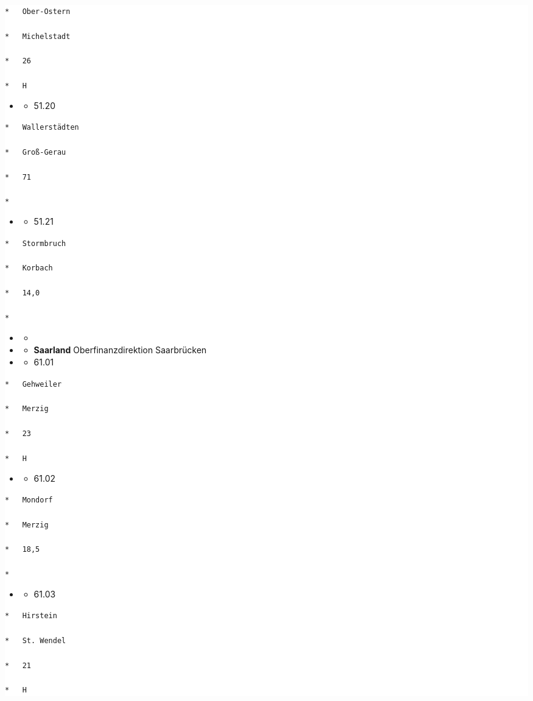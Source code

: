    *   Ober-Ostern

    *   Michelstadt

    *   26

    *   H


*    *   51.20

    *   Wallerstädten

    *   Groß-Gerau

    *   71

    *

*    *   51.21

    *   Stormbruch

    *   Korbach

    *   14,0

    *

*    *

*    *   **Saarland**
        Oberfinanzdirektion Saarbrücken


*    *   61.01

    *   Gehweiler

    *   Merzig

    *   23

    *   H


*    *   61.02

    *   Mondorf

    *   Merzig

    *   18,5

    *

*    *   61.03

    *   Hirstein

    *   St. Wendel

    *   21

    *   H

